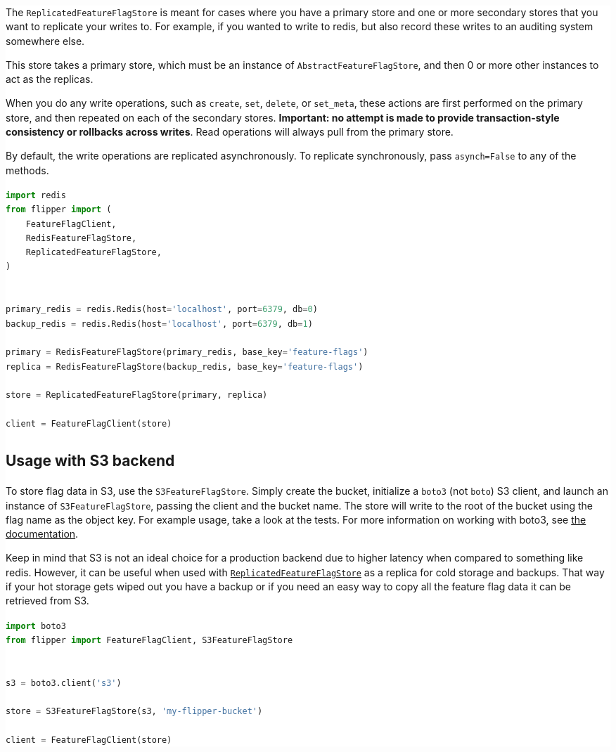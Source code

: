 The `ReplicatedFeatureFlagStore` is meant for cases where you have a primary store and one or more secondary stores that you want to replicate your writes to. For example, if you wanted to write to redis, but also record these writes to an auditing system somewhere else.

This store takes a primary store, which must be an instance of `AbstractFeatureFlagStore`, and then 0 or more other instances to act as the replicas.

When you do any write operations, such as `create`, `set`, `delete`, or `set_meta`, these actions are first performed on the primary store, and then repeated on each of the secondary stores. **Important: no attempt is made to provide transaction-style consistency or rollbacks across writes**. Read operations will always pull from the primary store.

By default, the write operations are replicated asynchronously. To replicate synchronously, pass `asynch=False` to any of the methods.


```python
import redis
from flipper import (
    FeatureFlagClient,
    RedisFeatureFlagStore,
    ReplicatedFeatureFlagStore,
)


primary_redis = redis.Redis(host='localhost', port=6379, db=0)
backup_redis = redis.Redis(host='localhost', port=6379, db=1)

primary = RedisFeatureFlagStore(primary_redis, base_key='feature-flags')
replica = RedisFeatureFlagStore(backup_redis, base_key='feature-flags')

store = ReplicatedFeatureFlagStore(primary, replica)

client = FeatureFlagClient(store)
```

## Usage with S3 backend

To store flag data in S3, use the `S3FeatureFlagStore`. Simply create the bucket, initialize a `boto3` (not `boto`) S3 client, and launch an instance of `S3FeatureFlagStore`, passing the client and the bucket name. The store will write to the root of the bucket using the flag name as the object key. For example usage, take a look at the tests. For more information on working with boto3, see [the documentation](https://boto3.amazonaws.com/v1/documentation/api/latest/reference/services/s3.html).

Keep in mind that S3 is not an ideal choice for a production backend due to higher latency when compared to something like redis. However, it can be useful when used with [`ReplicatedFeatureFlagStore`](#usage-with-replicated-backend) as a replica for cold storage and backups. That way if your hot storage gets wiped out you have a backup or if you need an easy way to copy all the feature flag data it can be retrieved from S3.


```python
import boto3
from flipper import FeatureFlagClient, S3FeatureFlagStore


s3 = boto3.client('s3')

store = S3FeatureFlagStore(s3, 'my-flipper-bucket')

client = FeatureFlagClient(store)
```
